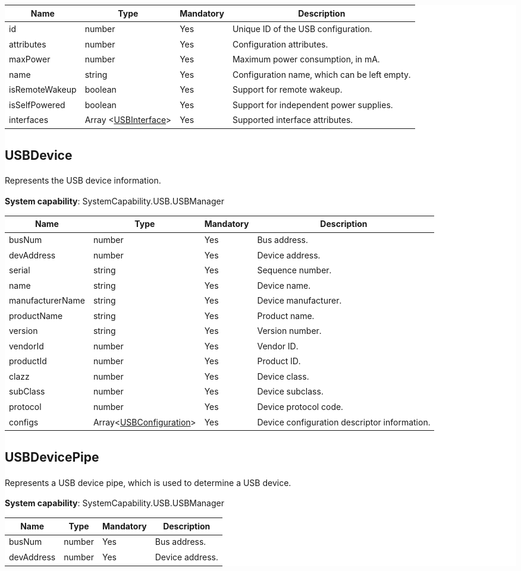 | Name            | Type                                            | Mandatory |Description             |
| -------------- | ------------------------------------------------ | --------------- |--------------- |
| id             | number                                           | Yes|Unique ID of the USB configuration.       |
| attributes     | number                                           | Yes|Configuration attributes.         |
| maxPower       | number                                           | Yes|Maximum power consumption, in mA.   |
| name           | string                                           | Yes|Configuration name, which can be left empty.    |
| isRemoteWakeup | boolean                                          | Yes|Support for remote wakeup.|
| isSelfPowered  | boolean                                          | Yes| Support for independent power supplies.|
| interfaces     | Array&nbsp;&lt;[USBInterface](#usbinterface)&gt; | Yes|Supported interface attributes.     |

## USBDevice

Represents the USB device information.

**System capability**: SystemCapability.USB.USBManager

| Name              | Type                                | Mandatory        |Description        |
| ---------------- | ------------------------------------ | ---------- |---------- |
| busNum           | number                               | Yes|Bus address.     |
| devAddress       | number                               | Yes|Device address.     |
| serial           | string                               | Yes|Sequence number.      |
| name             | string                               | Yes|Device name.     |
| manufacturerName | string                               | Yes| Device manufacturer.     |
| productName      | string                               | Yes|Product name.     |
| version          | string                               | Yes|Version number.       |
| vendorId         | number                               | Yes|Vendor ID.     |
| productId        | number                               | Yes|Product ID.     |
| clazz            | number                               | Yes|Device class.      |
| subClass         | number                               | Yes|Device subclass.     |
| protocol         | number                               | Yes|Device protocol code.    |
| configs          | Array&lt;[USBConfiguration](#usbconfiguration)&gt; | Yes|Device configuration descriptor information.|

## USBDevicePipe

Represents a USB device pipe, which is used to determine a USB device.

**System capability**: SystemCapability.USB.USBManager

| Name        | Type  | Mandatory   |Description   |
| ---------- | ------ | ----- |----- |
| busNum     | number |Yes| Bus address.|
| devAddress | number |Yes| Device address.|
